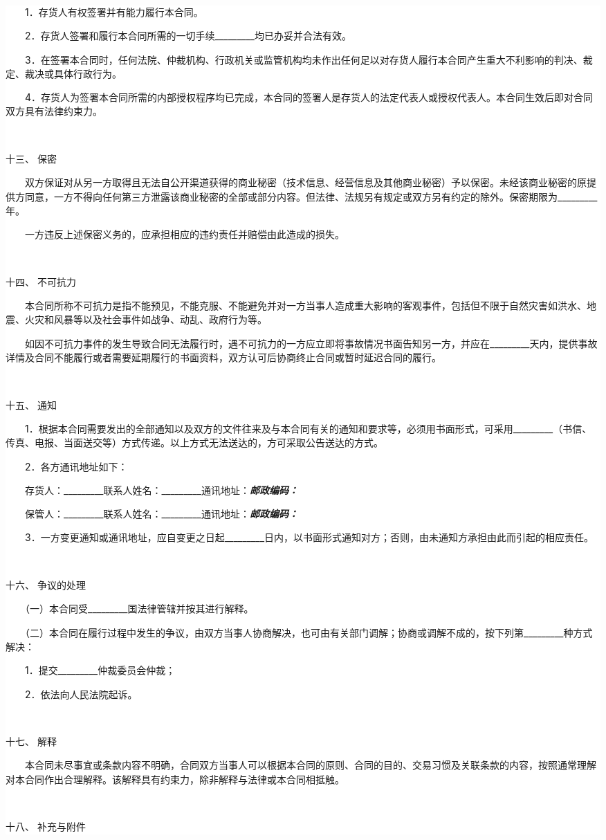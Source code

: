 　　1．存货人有权签署并有能力履行本合同。

　　2．存货人签署和履行本合同所需的一切手续_________均已办妥并合法有效。

　　3．在签署本合同时，任何法院、仲裁机构、行政机关或监管机构均未作出任何足以对存货人履行本合同产生重大不利影响的判决、裁定、裁决或具体行政行为。

　　4．存货人为签署本合同所需的内部授权程序均已完成，本合同的签署人是存货人的法定代表人或授权代表人。本合同生效后即对合同双方具有法律约束力。

　　

十三、
保密

　　双方保证对从另一方取得且无法自公开渠道获得的商业秘密（技术信息、经营信息及其他商业秘密）予以保密。未经该商业秘密的原提供方同意，一方不得向任何第三方泄露该商业秘密的全部或部分内容。但法律、法规另有规定或双方另有约定的除外。保密期限为_________年。

　　一方违反上述保密义务的，应承担相应的违约责任并赔偿由此造成的损失。

　　

十四、
不可抗力

　　本合同所称不可抗力是指不能预见，不能克服、不能避免并对一方当事人造成重大影响的客观事件，包括但不限于自然灾害如洪水、地震、火灾和风暴等以及社会事件如战争、动乱、政府行为等。

　　如因不可抗力事件的发生导致合同无法履行时，遇不可抗力的一方应立即将事故情况书面告知另一方，并应在_________天内，提供事故详情及合同不能履行或者需要延期履行的书面资料，双方认可后协商终止合同或暂时延迟合同的履行。

　　

十五、
通知

　　1．根据本合同需要发出的全部通知以及双方的文件往来及与本合同有关的通知和要求等，必须用书面形式，可采用_________（书信、传真、电报、当面送交等）方式传递。以上方式无法送达的，方可采取公告送达的方式。

　　2．各方通讯地址如下：

　　存货人：_________联系人姓名：_________通讯地址：_________邮政编码：_________

　　保管人：_________联系人姓名：_________通讯地址：_________邮政编码：_________

　　3．一方变更通知或通讯地址，应自变更之日起_________日内，以书面形式通知对方；否则，由未通知方承担由此而引起的相应责任。

　　

十六、
争议的处理

　　（一）本合同受_________国法律管辖并按其进行解释。

　　（二）本合同在履行过程中发生的争议，由双方当事人协商解决，也可由有关部门调解；协商或调解不成的，按下列第_________种方式解决：

　　1．提交_________仲裁委员会仲裁；

　　2．依法向人民法院起诉。

　　

十七、
解释

　　本合同未尽事宜或条款内容不明确，合同双方当事人可以根据本合同的原则、合同的目的、交易习惯及关联条款的内容，按照通常理解对本合同作出合理解释。该解释具有约束力，除非解释与法律或本合同相抵触。

　　

十八、
补充与附件
